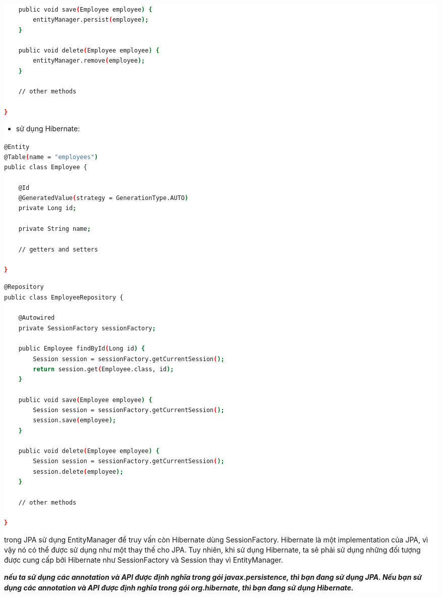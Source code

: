 ```sh
    public void save(Employee employee) {
        entityManager.persist(employee);
    }
    
    public void delete(Employee employee) {
        entityManager.remove(employee);
    }
    
    // other methods
    
}
```

- sử dụng Hibernate:
```sh
@Entity
@Table(name = "employees")
public class Employee {
    
    @Id
    @GeneratedValue(strategy = GenerationType.AUTO)
    private Long id;
    
    private String name;
    
    // getters and setters

}
```
```sh
@Repository
public class EmployeeRepository {

    @Autowired
    private SessionFactory sessionFactory;
    
    public Employee findById(Long id) {
        Session session = sessionFactory.getCurrentSession();
        return session.get(Employee.class, id);
    }
    
    public void save(Employee employee) {
        Session session = sessionFactory.getCurrentSession();
        session.save(employee);
    }
    
    public void delete(Employee employee) {
        Session session = sessionFactory.getCurrentSession();
        session.delete(employee);
    }
    
    // other methods
    
}
```
trong JPA sử dụng EntityManager để truy vấn còn Hibernate dùng SessionFactory. Hibernate là một implementation của JPA, vì vậy nó có thể được sử dụng như một thay thế cho JPA. Tuy nhiên, khi sử dụng Hibernate, ta sẽ phải sử dụng những đối tượng được cung cấp bởi Hibernate như SessionFactory và Session thay vì EntityManager.

***nếu ta sử dụng các annotation và API được định nghĩa trong gói javax.persistence, thì bạn đang sử dụng JPA. Nếu bạn sử dụng các annotation và API được định nghĩa trong gói org.hibernate, thì bạn đang sử dụng Hibernate.***

